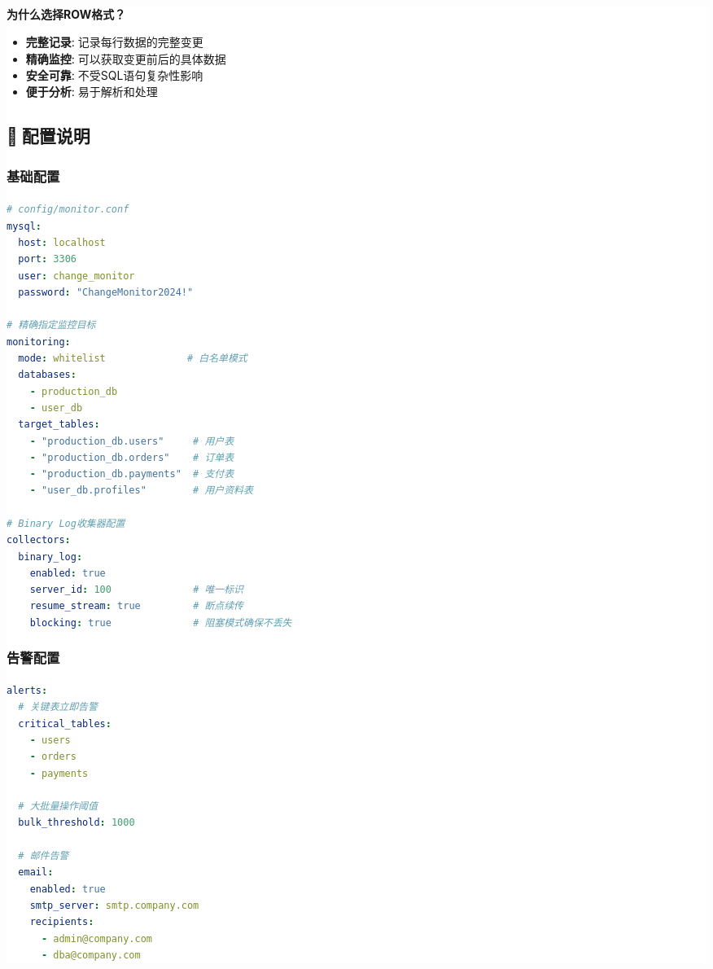 **为什么选择ROW格式？**
- **完整记录**: 记录每行数据的完整变更
- **精确监控**: 可以获取变更前后的具体数据
- **安全可靠**: 不受SQL语句复杂性影响
- **便于分析**: 易于解析和处理

## 🔧 配置说明

### 基础配置
```yaml
# config/monitor.conf
mysql:
  host: localhost
  port: 3306
  user: change_monitor
  password: "ChangeMonitor2024!"

# 精确指定监控目标
monitoring:
  mode: whitelist              # 白名单模式
  databases: 
    - production_db
    - user_db
  target_tables:
    - "production_db.users"     # 用户表
    - "production_db.orders"    # 订单表
    - "production_db.payments"  # 支付表
    - "user_db.profiles"        # 用户资料表

# Binary Log收集器配置
collectors:
  binary_log:
    enabled: true
    server_id: 100              # 唯一标识
    resume_stream: true         # 断点续传
    blocking: true              # 阻塞模式确保不丢失
```

### 告警配置
```yaml
alerts:
  # 关键表立即告警
  critical_tables:
    - users
    - orders
    - payments
  
  # 大批量操作阈值
  bulk_threshold: 1000
  
  # 邮件告警
  email:
    enabled: true
    smtp_server: smtp.company.com
    recipients:
      - admin@company.com
      - dba@company.com
```
